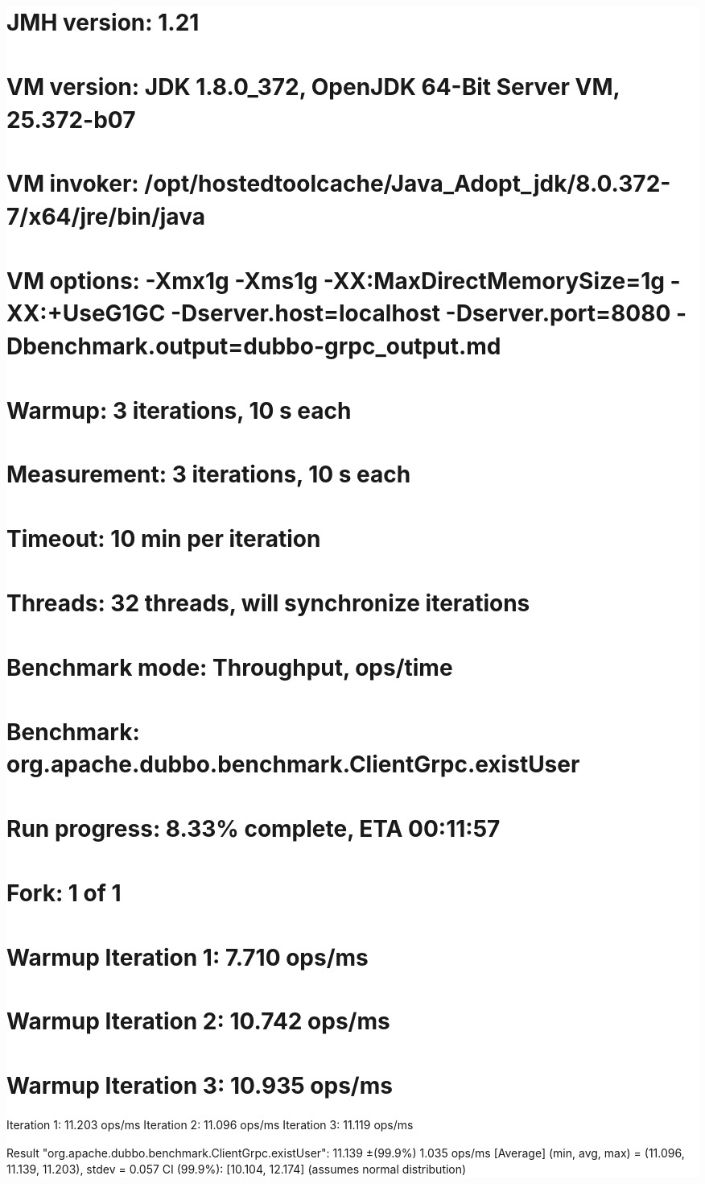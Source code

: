 
# JMH version: 1.21
# VM version: JDK 1.8.0_372, OpenJDK 64-Bit Server VM, 25.372-b07
# VM invoker: /opt/hostedtoolcache/Java_Adopt_jdk/8.0.372-7/x64/jre/bin/java
# VM options: -Xmx1g -Xms1g -XX:MaxDirectMemorySize=1g -XX:+UseG1GC -Dserver.host=localhost -Dserver.port=8080 -Dbenchmark.output=dubbo-grpc_output.md
# Warmup: 3 iterations, 10 s each
# Measurement: 3 iterations, 10 s each
# Timeout: 10 min per iteration
# Threads: 32 threads, will synchronize iterations
# Benchmark mode: Throughput, ops/time
# Benchmark: org.apache.dubbo.benchmark.ClientGrpc.existUser

# Run progress: 8.33% complete, ETA 00:11:57
# Fork: 1 of 1
# Warmup Iteration   1: 7.710 ops/ms
# Warmup Iteration   2: 10.742 ops/ms
# Warmup Iteration   3: 10.935 ops/ms
Iteration   1: 11.203 ops/ms
Iteration   2: 11.096 ops/ms
Iteration   3: 11.119 ops/ms


Result "org.apache.dubbo.benchmark.ClientGrpc.existUser":
  11.139 ±(99.9%) 1.035 ops/ms [Average]
  (min, avg, max) = (11.096, 11.139, 11.203), stdev = 0.057
  CI (99.9%): [10.104, 12.174] (assumes normal distribution)
